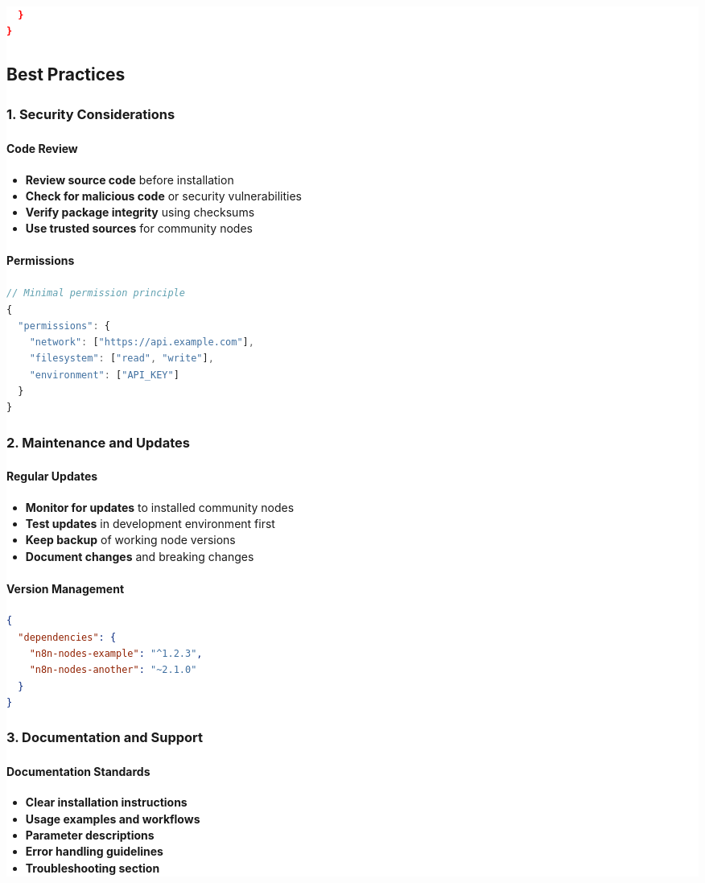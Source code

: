 ```bash
  }
}
```

## Best Practices

### 1. **Security Considerations**

#### Code Review
- **Review source code** before installation
- **Check for malicious code** or security vulnerabilities
- **Verify package integrity** using checksums
- **Use trusted sources** for community nodes

#### Permissions
```javascript
// Minimal permission principle
{
  "permissions": {
    "network": ["https://api.example.com"],
    "filesystem": ["read", "write"],
    "environment": ["API_KEY"]
  }
}
```

### 2. **Maintenance and Updates**

#### Regular Updates
- **Monitor for updates** to installed community nodes
- **Test updates** in development environment first
- **Keep backup** of working node versions
- **Document changes** and breaking changes

#### Version Management
```json
{
  "dependencies": {
    "n8n-nodes-example": "^1.2.3",
    "n8n-nodes-another": "~2.1.0"
  }
}
```

### 3. **Documentation and Support**

#### Documentation Standards
- **Clear installation instructions**
- **Usage examples and workflows**
- **Parameter descriptions**
- **Error handling guidelines**
- **Troubleshooting section**
